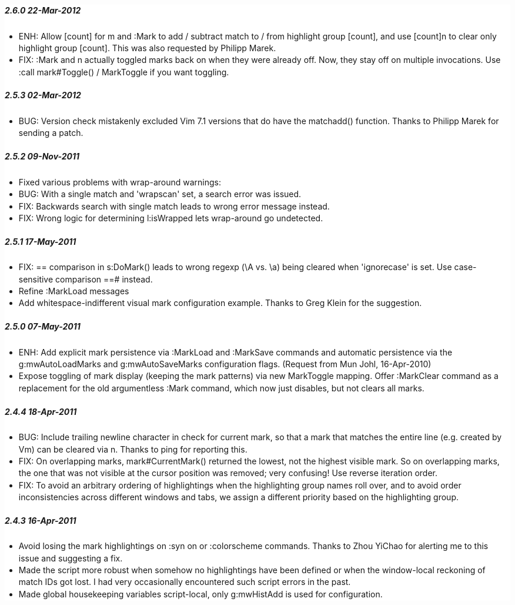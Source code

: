 ##### 2.6.0   22-Mar-2012
- ENH: Allow [count] for <Leader>m and :Mark to add / subtract match to / from
  highlight group [count], and use [count]<Leader>n to clear only highlight
  group [count]. This was also requested by Philipp Marek.
- FIX: :Mark and <Leader>n actually toggled marks back on when they were
  already off. Now, they stay off on multiple invocations. Use :call
  mark#Toggle() / <Plug>MarkToggle if you want toggling.

##### 2.5.3   02-Mar-2012
- BUG: Version check mistakenly excluded Vim 7.1 versions that do have the
  matchadd() function. Thanks to Philipp Marek for sending a patch.

##### 2.5.2   09-Nov-2011
- Fixed various problems with wrap-around warnings:
- BUG: With a single match and 'wrapscan' set, a search error was issued.
- FIX: Backwards search with single match leads to wrong error message
  instead.
- FIX: Wrong logic for determining l:isWrapped lets wrap-around go undetected.

##### 2.5.1   17-May-2011
- FIX: == comparison in s:DoMark() leads to wrong regexp (\A vs. \a) being
  cleared when 'ignorecase' is set. Use case-sensitive comparison ==# instead.
- Refine :MarkLoad messages
- Add whitespace-indifferent visual mark configuration example. Thanks to Greg
  Klein for the suggestion.

##### 2.5.0   07-May-2011
- ENH: Add explicit mark persistence via :MarkLoad and :MarkSave commands and
  automatic persistence via the g:mwAutoLoadMarks and g:mwAutoSaveMarks
  configuration flags. (Request from Mun Johl, 16-Apr-2010)
- Expose toggling of mark display (keeping the mark patterns) via new
  <Plug>MarkToggle mapping. Offer :MarkClear command as a replacement for the
  old argumentless :Mark command, which now just disables, but not clears all
  marks.

##### 2.4.4   18-Apr-2011
- BUG: Include trailing newline character in check for current mark, so that a
  mark that matches the entire line (e.g. created by V<Leader>m) can be
  cleared via <Leader>n. Thanks to ping for reporting this.
- FIX: On overlapping marks, mark#CurrentMark() returned the lowest, not the
  highest visible mark. So on overlapping marks, the one that was not visible
  at the cursor position was removed; very confusing! Use reverse iteration
  order.
- FIX: To avoid an arbitrary ordering of highlightings when the highlighting
  group names roll over, and to avoid order inconsistencies across different
  windows and tabs, we assign a different priority based on the highlighting
  group.

##### 2.4.3   16-Apr-2011
- Avoid losing the mark highlightings on :syn on or :colorscheme commands.
  Thanks to Zhou YiChao for alerting me to this issue and suggesting a fix.
- Made the script more robust when somehow no highlightings have been defined
  or when the window-local reckoning of match IDs got lost. I had very
  occasionally encountered such script errors in the past.
- Made global housekeeping variables script-local, only g:mwHistAdd is used
  for configuration.
